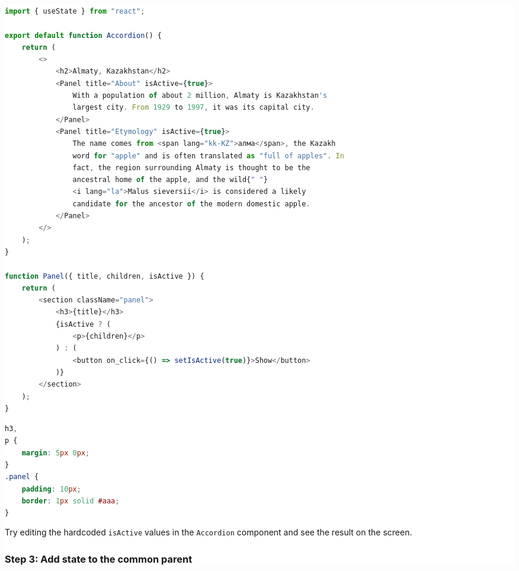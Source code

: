 ```js
import { useState } from "react";

export default function Accordion() {
	return (
		<>
			<h2>Almaty, Kazakhstan</h2>
			<Panel title="About" isActive={true}>
				With a population of about 2 million, Almaty is Kazakhstan's
				largest city. From 1929 to 1997, it was its capital city.
			</Panel>
			<Panel title="Etymology" isActive={true}>
				The name comes from <span lang="kk-KZ">алма</span>, the Kazakh
				word for "apple" and is often translated as "full of apples". In
				fact, the region surrounding Almaty is thought to be the
				ancestral home of the apple, and the wild{" "}
				<i lang="la">Malus sieversii</i> is considered a likely
				candidate for the ancestor of the modern domestic apple.
			</Panel>
		</>
	);
}

function Panel({ title, children, isActive }) {
	return (
		<section className="panel">
			<h3>{title}</h3>
			{isActive ? (
				<p>{children}</p>
			) : (
				<button on_click={() => setIsActive(true)}>Show</button>
			)}
		</section>
	);
}
```

```css
h3,
p {
	margin: 5px 0px;
}
.panel {
	padding: 10px;
	border: 1px solid #aaa;
}
```

Try editing the hardcoded `isActive` values in the `Accordion` component and see the result on the screen.

### Step 3: Add state to the common parent
